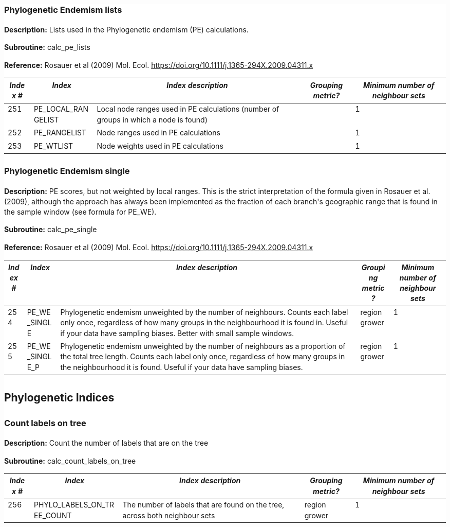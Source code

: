 
 
 

 
### Phylogenetic Endemism lists ###
 
**Description:**   Lists used in the Phylogenetic endemism (PE) calculations.

**Subroutine:**   calc_pe_lists

**Reference:**   Rosauer et al (2009) Mol. Ecol. https://doi.org/10.1111/j.1365-294X.2009.04311.x
 

| *Index #* | *Index* | *Index description* | *Grouping metric?* | *Minimum number of neighbour sets* |
| ---- | ---- | ---- | ---- | ---- |
| 251 | PE_LOCAL_RANGELIST | Local node ranges used in PE calculations (number of groups in which a node is found) |   | 1 |
| 252 | PE_RANGELIST | Node ranges used in PE calculations |   | 1 |
| 253 | PE_WTLIST | Node weights used in PE calculations |   | 1 |



 
 

 
### Phylogenetic Endemism single ###
 
**Description:**   PE scores, but not weighted by local ranges.
This is the strict interpretation of the formula given in
Rosauer et al. (2009), although the approach has always been
implemented as the fraction of each branch's geographic range
that is found in the sample window (see formula for PE_WE).


**Subroutine:**   calc_pe_single

**Reference:**   Rosauer et al (2009) Mol. Ecol. https://doi.org/10.1111/j.1365-294X.2009.04311.x
 

| *Index #* | *Index* | *Index description* | *Grouping metric?* | *Minimum number of neighbour sets* |
| ---- | ---- | ---- | ---- | ---- |
| 254 | PE_WE_SINGLE | Phylogenetic endemism unweighted by the number of neighbours. Counts each label only once, regardless of how many groups in the neighbourhood it is found in. Useful if your data have sampling biases. Better with small sample windows. | region grower | 1 |
| 255 | PE_WE_SINGLE_P | Phylogenetic endemism unweighted by the number of neighbours as a proportion of the total tree length. Counts each label only once, regardless of how many groups in the neighbourhood it is found. Useful if your data have sampling biases. | region grower | 1 |


## Phylogenetic Indices ##
 
 

 
### Count labels on tree ###
 
**Description:**   Count the number of labels that are on the tree

**Subroutine:**   calc_count_labels_on_tree

| *Index #* | *Index* | *Index description* | *Grouping metric?* | *Minimum number of neighbour sets* |
| ---- | ---- | ---- | ---- | ---- |
| 256 | PHYLO_LABELS_ON_TREE_COUNT | The number of labels that are found on the tree, across both neighbour sets | region grower | 1 |

